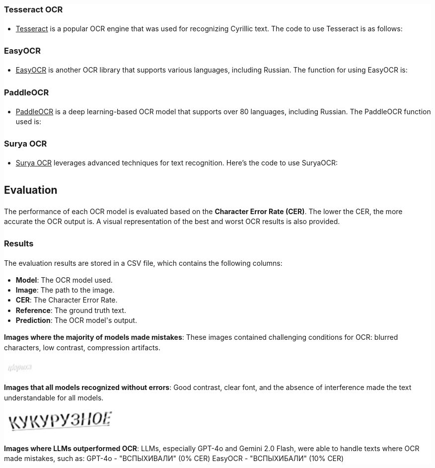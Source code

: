 ### Tesseract OCR
- [Tesseract](https://github.com/tesseract-ocr/tesseract) is a popular OCR engine that was used for recognizing Cyrillic text. The code to use Tesseract is as follows:

### EasyOCR
- [EasyOCR](https://github.com/JaidedAI/EasyOCR) is another OCR library that supports various languages, including Russian. The function for using EasyOCR is:

### PaddleOCR
- [PaddleOCR](https://github.com/PaddlePaddle/PaddleOCR) is a deep learning-based OCR model that supports over 80 languages, including Russian. The PaddleOCR function used is:

### Surya OCR
- [Surya OCR](https://github.com/VikParuchuri/surya) leverages advanced techniques for text recognition. Here’s the code to use SuryaOCR:

## Evaluation

The performance of each OCR model is evaluated based on the **Character Error Rate (CER)**. The lower the CER, the more accurate the OCR output is. A visual representation of the best and worst OCR results is also provided.

### Results

The evaluation results are stored in a CSV file, which contains the following columns:
- **Model**: The OCR model used.
- **Image**: The path to the image.
- **CER**: The Character Error Rate.
- **Reference**: The ground truth text.
- **Prediction**: The OCR model's output.

**Images where the majority of models made mistakes**:
These images contained challenging conditions for OCR: blurred characters, low contrast, compression artifacts.

![ЦЮРИХА](images/image_8_1.jpg)

**Images that all models recognized without errors**:
Good contrast, clear font, and the absence of interference made the text understandable for all models.

![КУКУРУЗНОЕ](images/image_8_40.jpg)

**Images where LLMs outperformed OCR**:
LLMs, especially GPT-4o and Gemini 2.0 Flash, were able to handle texts where OCR made mistakes, such as:
GPT-4o - "ВСПЫХИВАЛИ" (0% CER)
EasyOCR - "ВСПЫХИБАЛИ" (10% CER)
